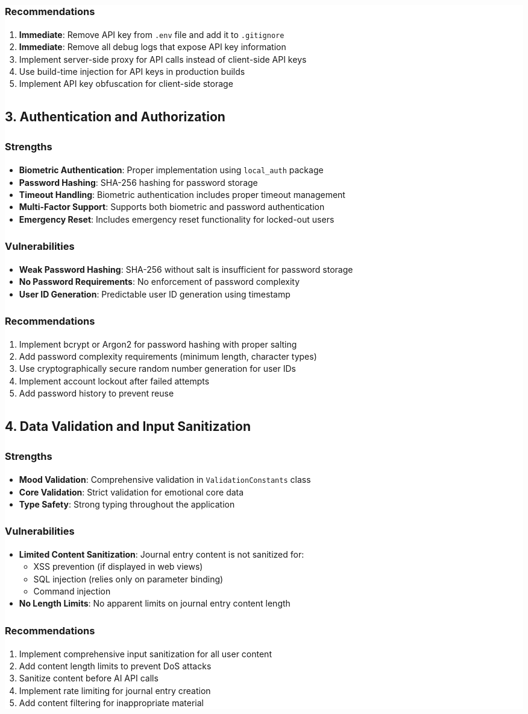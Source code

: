 ### Recommendations
1. **Immediate**: Remove API key from `.env` file and add it to `.gitignore`
2. **Immediate**: Remove all debug logs that expose API key information
3. Implement server-side proxy for API calls instead of client-side API keys
4. Use build-time injection for API keys in production builds
5. Implement API key obfuscation for client-side storage

## 3. Authentication and Authorization

### Strengths
- **Biometric Authentication**: Proper implementation using `local_auth` package
- **Password Hashing**: SHA-256 hashing for password storage
- **Timeout Handling**: Biometric authentication includes proper timeout management
- **Multi-Factor Support**: Supports both biometric and password authentication
- **Emergency Reset**: Includes emergency reset functionality for locked-out users

### Vulnerabilities
- **Weak Password Hashing**: SHA-256 without salt is insufficient for password storage
- **No Password Requirements**: No enforcement of password complexity
- **User ID Generation**: Predictable user ID generation using timestamp

### Recommendations
1. Implement bcrypt or Argon2 for password hashing with proper salting
2. Add password complexity requirements (minimum length, character types)
3. Use cryptographically secure random number generation for user IDs
4. Implement account lockout after failed attempts
5. Add password history to prevent reuse

## 4. Data Validation and Input Sanitization

### Strengths
- **Mood Validation**: Comprehensive validation in `ValidationConstants` class
- **Core Validation**: Strict validation for emotional core data
- **Type Safety**: Strong typing throughout the application

### Vulnerabilities
- **Limited Content Sanitization**: Journal entry content is not sanitized for:
  - XSS prevention (if displayed in web views)
  - SQL injection (relies only on parameter binding)
  - Command injection
- **No Length Limits**: No apparent limits on journal entry content length

### Recommendations
1. Implement comprehensive input sanitization for all user content
2. Add content length limits to prevent DoS attacks
3. Sanitize content before AI API calls
4. Implement rate limiting for journal entry creation
5. Add content filtering for inappropriate material

